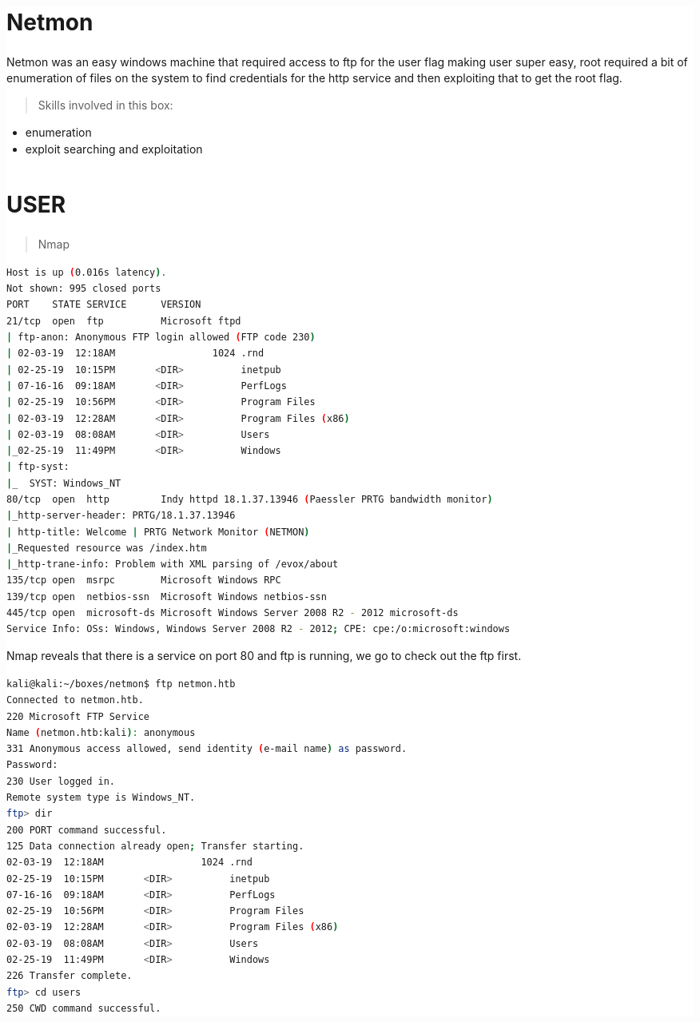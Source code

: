 # Netmon

Netmon was an easy windows machine that required access to ftp for the user flag making user super easy, root required a bit of enumeration of files on the system to find credentials for the http service and then exploiting that to get the root flag.
>Skills involved in this box:
- enumeration 
- exploit searching and exploitation

# USER

>Nmap

```bash
Host is up (0.016s latency).
Not shown: 995 closed ports
PORT    STATE SERVICE      VERSION
21/tcp  open  ftp          Microsoft ftpd
| ftp-anon: Anonymous FTP login allowed (FTP code 230)
| 02-03-19  12:18AM                 1024 .rnd
| 02-25-19  10:15PM       <DIR>          inetpub
| 07-16-16  09:18AM       <DIR>          PerfLogs
| 02-25-19  10:56PM       <DIR>          Program Files
| 02-03-19  12:28AM       <DIR>          Program Files (x86)
| 02-03-19  08:08AM       <DIR>          Users
|_02-25-19  11:49PM       <DIR>          Windows
| ftp-syst: 
|_  SYST: Windows_NT
80/tcp  open  http         Indy httpd 18.1.37.13946 (Paessler PRTG bandwidth monitor)
|_http-server-header: PRTG/18.1.37.13946
| http-title: Welcome | PRTG Network Monitor (NETMON)
|_Requested resource was /index.htm
|_http-trane-info: Problem with XML parsing of /evox/about
135/tcp open  msrpc        Microsoft Windows RPC
139/tcp open  netbios-ssn  Microsoft Windows netbios-ssn
445/tcp open  microsoft-ds Microsoft Windows Server 2008 R2 - 2012 microsoft-ds
Service Info: OSs: Windows, Windows Server 2008 R2 - 2012; CPE: cpe:/o:microsoft:windows
```
Nmap reveals that there is a service on port 80 and ftp is running, we go to check out the ftp first.

```bash
kali@kali:~/boxes/netmon$ ftp netmon.htb
Connected to netmon.htb.
220 Microsoft FTP Service
Name (netmon.htb:kali): anonymous
331 Anonymous access allowed, send identity (e-mail name) as password.
Password:
230 User logged in.
Remote system type is Windows_NT.
ftp> dir
200 PORT command successful.
125 Data connection already open; Transfer starting.
02-03-19  12:18AM                 1024 .rnd
02-25-19  10:15PM       <DIR>          inetpub
07-16-16  09:18AM       <DIR>          PerfLogs
02-25-19  10:56PM       <DIR>          Program Files
02-03-19  12:28AM       <DIR>          Program Files (x86)
02-03-19  08:08AM       <DIR>          Users
02-25-19  11:49PM       <DIR>          Windows
226 Transfer complete.
ftp> cd users
250 CWD command successful.
```